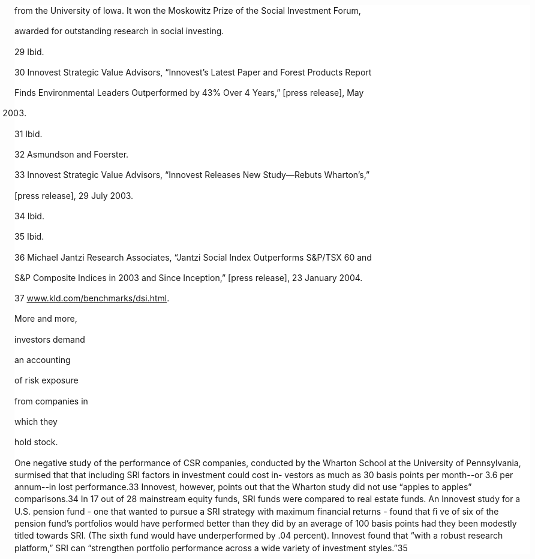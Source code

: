 from  the  University  of  Iowa.  It  won  the  Moskowitz  Prize  of  the  Social  Investment  Forum,

awarded for outstanding research in social investing.

29 Ibid.

30  Innovest  Strategic  Value  Advisors,  “Innovest’s  Latest  Paper  and  Forest  Products  Report

Finds  Environmental  Leaders  Outperformed  by  43%  Over  4  Years,”  [press  release],  May

2003.

31 Ibid.

32 Asmundson and Foerster.

33 Innovest Strategic Value Advisors, “Innovest Releases New Study—Rebuts Wharton’s,”

[press release], 29 July 2003.

34  Ibid.

35  Ibid.

36 Michael Jantzi Research Associates, “Jantzi Social Index Outperforms S&P/TSX 60 and

S&P Composite Indices in 2003 and Since Inception,” [press release], 23 January 2004.

37 www.kld.com/benchmarks/dsi.html.

More and more,

investors demand

an accounting

of risk exposure

from companies in

which they

hold stock.

One  negative  study  of  the  performance  of  CSR
companies,  conducted  by  the  Wharton  School  at
the University of Pennsylvania, surmised that that
including SRI factors in investment could cost in-
vestors as much as 30 basis points per month--or
3.6  per  annum--in  lost  performance.33    Innovest,
however, points out that the Wharton study did not
use “apples to apples” comparisons.34  In 17 out of
28  mainstream  equity  funds,  SRI  funds  were
compared to real estate funds. An Innovest study
for  a  U.S.  pension  fund  -  one  that  wanted  to
pursue  a  SRI  strategy  with  maximum  financial
returns - found that ﬁ ve of six of the pension fund’s
portfolios  would  have  performed  better  than  they
did by an average of 100 basis points had they been
modestly titled towards SRI. (The sixth fund would
have  underperformed  by  .04  percent).  Innovest
found  that  “with  a  robust  research  platform,”  SRI
can  “strengthen  portfolio  performance  across  a
wide variety of investment styles.”35
